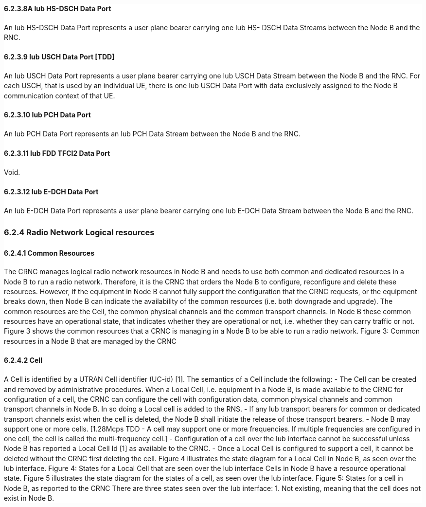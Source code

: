 #### 6.2.3.8A Iub HS-DSCH Data Port
An Iub HS-DSCH Data Port represents a user plane bearer carrying one Iub HS-
DSCH Data Streams between the Node B and the RNC.
#### 6.2.3.9 Iub USCH Data Port [TDD]
An Iub USCH Data Port represents a user plane bearer carrying one Iub USCH
Data Stream between the Node B and the RNC. For each USCH, that is used by an
individual UE, there is one Iub USCH Data Port with data exclusively assigned
to the Node B communication context of that UE.
#### 6.2.3.10 Iub PCH Data Port
An Iub PCH Data Port represents an Iub PCH Data Stream between the Node B and
the RNC.
#### 6.2.3.11 Iub FDD TFCI2 Data Port
Void.
#### 6.2.3.12 Iub E-DCH Data Port
An Iub E-DCH Data Port represents a user plane bearer carrying one Iub E-DCH
Data Stream between the Node B and the RNC.
### 6.2.4 Radio Network Logical resources
#### 6.2.4.1 Common Resources
The CRNC manages logical radio network resources in Node B and needs to use
both common and dedicated resources in a Node B to run a radio network.
Therefore, it is the CRNC that orders the Node B to configure, reconfigure and
delete these resources. However, if the equipment in Node B cannot fully
support the configuration that the CRNC requests, or the equipment breaks
down, then Node B can indicate the availability of the common resources (i.e.
both downgrade and upgrade).
The common resources are the Cell, the common physical channels and the common
transport channels.
In Node B these common resources have an operational state, that indicates
whether they are operational or not, i.e. whether they can carry traffic or
not.
Figure 3 shows the common resources that a CRNC is managing in a Node B to be
able to run a radio network.
Figure 3: Common resources in a Node B that are managed by the CRNC
#### 6.2.4.2 Cell
A Cell is identified by a UTRAN Cell identifier (UC-id) [1].
The semantics of a Cell include the following:
\- The Cell can be created and removed by administrative procedures. When a
Local Cell, i.e. equipment in a Node B, is made available to the CRNC for
configuration of a cell, the CRNC can configure the cell with configuration
data, common physical channels and common transport channels in Node B. In so
doing a Local cell is added to the RNS.
\- If any Iub transport bearers for common or dedicated transport channels
exist when the cell is deleted, the Node B shall initiate the release of those
transport bearers.
\- Node B may support one or more cells. [1.28Mcps TDD - A cell may support
one or more frequencies. If multiple frequencies are configured in one cell,
the cell is called the multi-frequency cell.]
\- Configuration of a cell over the Iub interface cannot be successful unless
Node B has reported a Local Cell Id [1] as available to the CRNC.
\- Once a Local Cell is configured to support a cell, it cannot be deleted
without the CRNC first deleting the cell.
Figure 4 illustrates the state diagram for a Local Cell in Node B, as seen
over the Iub interface.
Figure 4: States for a Local Cell that are seen over the Iub interface
Cells in Node B have a resource operational state.
Figure 5 illustrates the state diagram for the states of a cell, as seen over
the Iub interface.
Figure 5: States for a cell in Node B, as reported to the CRNC
There are three states seen over the Iub interface:
1\. Not existing, meaning that the cell does not exist in Node B.